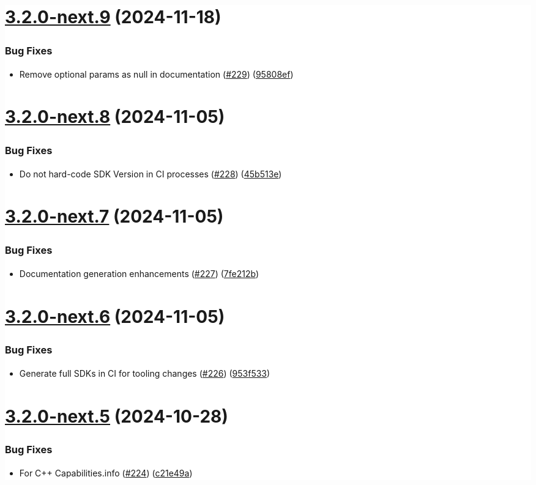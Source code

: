 # [3.2.0-next.9](https://github.com/rdkcentral/firebolt-openrpc/compare/v3.2.0-next.8...v3.2.0-next.9) (2024-11-18)


### Bug Fixes

* Remove optional params as null in documentation ([#229](https://github.com/rdkcentral/firebolt-openrpc/issues/229)) ([95808ef](https://github.com/rdkcentral/firebolt-openrpc/commit/95808ef281711f5fed298bc3406606d3a7cee421))

# [3.2.0-next.8](https://github.com/rdkcentral/firebolt-openrpc/compare/v3.2.0-next.7...v3.2.0-next.8) (2024-11-05)


### Bug Fixes

* Do not hard-code SDK Version in CI processes ([#228](https://github.com/rdkcentral/firebolt-openrpc/issues/228)) ([45b513e](https://github.com/rdkcentral/firebolt-openrpc/commit/45b513e415ced4a6e0dc18b7724bd832b54a8f77))

# [3.2.0-next.7](https://github.com/rdkcentral/firebolt-openrpc/compare/v3.2.0-next.6...v3.2.0-next.7) (2024-11-05)


### Bug Fixes

* Documentation generation enhancements ([#227](https://github.com/rdkcentral/firebolt-openrpc/issues/227)) ([7fe212b](https://github.com/rdkcentral/firebolt-openrpc/commit/7fe212ba3ce862739f1ece79b7722a65ec9fdc13))

# [3.2.0-next.6](https://github.com/rdkcentral/firebolt-openrpc/compare/v3.2.0-next.5...v3.2.0-next.6) (2024-11-05)


### Bug Fixes

* Generate full SDKs in CI for tooling changes ([#226](https://github.com/rdkcentral/firebolt-openrpc/issues/226)) ([953f533](https://github.com/rdkcentral/firebolt-openrpc/commit/953f533ad89044c10bd09737205deda89f510fb5))

# [3.2.0-next.5](https://github.com/rdkcentral/firebolt-openrpc/compare/v3.2.0-next.4...v3.2.0-next.5) (2024-10-28)


### Bug Fixes

* For C++ Capabilities.info ([#224](https://github.com/rdkcentral/firebolt-openrpc/issues/224)) ([c21e49a](https://github.com/rdkcentral/firebolt-openrpc/commit/c21e49ab1591301b1c3e5adaa5d6e0fb2edd2517))
